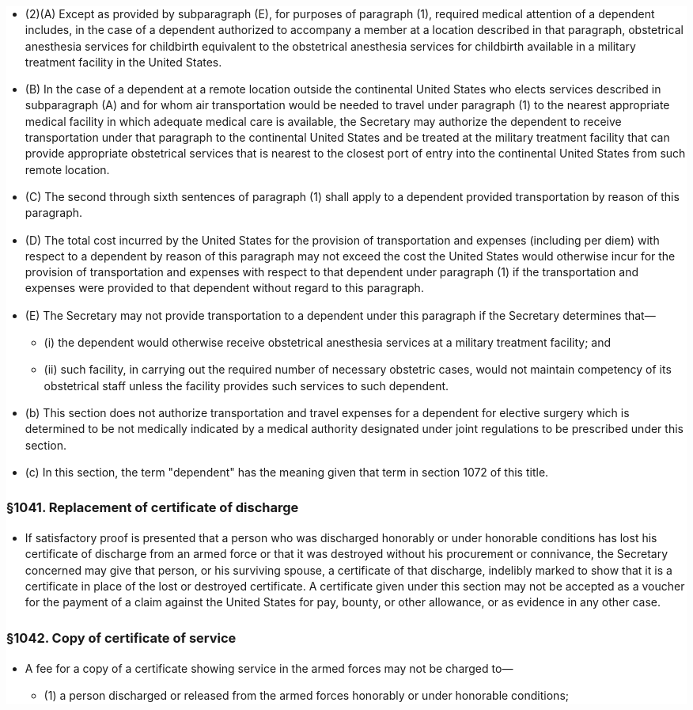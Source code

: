 * (2)(A) Except as provided by subparagraph (E), for purposes of paragraph (1), required medical attention of a dependent includes, in the case of a dependent authorized to accompany a member at a location described in that paragraph, obstetrical anesthesia services for childbirth equivalent to the obstetrical anesthesia services for childbirth available in a military treatment facility in the United States.

* (B) In the case of a dependent at a remote location outside the continental United States who elects services described in subparagraph (A) and for whom air transportation would be needed to travel under paragraph (1) to the nearest appropriate medical facility in which adequate medical care is available, the Secretary may authorize the dependent to receive transportation under that paragraph to the continental United States and be treated at the military treatment facility that can provide appropriate obstetrical services that is nearest to the closest port of entry into the continental United States from such remote location.

* (C) The second through sixth sentences of paragraph (1) shall apply to a dependent provided transportation by reason of this paragraph.

* (D) The total cost incurred by the United States for the provision of transportation and expenses (including per diem) with respect to a dependent by reason of this paragraph may not exceed the cost the United States would otherwise incur for the provision of transportation and expenses with respect to that dependent under paragraph (1) if the transportation and expenses were provided to that dependent without regard to this paragraph.

* (E) The Secretary may not provide transportation to a dependent under this paragraph if the Secretary determines that—

  * (i) the dependent would otherwise receive obstetrical anesthesia services at a military treatment facility; and

  * (ii) such facility, in carrying out the required number of necessary obstetric cases, would not maintain competency of its obstetrical staff unless the facility provides such services to such dependent.


* (b) This section does not authorize transportation and travel expenses for a dependent for elective surgery which is determined to be not medically indicated by a medical authority designated under joint regulations to be prescribed under this section.

* (c) In this section, the term "dependent" has the meaning given that term in section 1072 of this title.

### §1041. Replacement of certificate of discharge
* If satisfactory proof is presented that a person who was discharged honorably or under honorable conditions has lost his certificate of discharge from an armed force or that it was destroyed without his procurement or connivance, the Secretary concerned may give that person, or his surviving spouse, a certificate of that discharge, indelibly marked to show that it is a certificate in place of the lost or destroyed certificate. A certificate given under this section may not be accepted as a voucher for the payment of a claim against the United States for pay, bounty, or other allowance, or as evidence in any other case.

### §1042. Copy of certificate of service
* A fee for a copy of a certificate showing service in the armed forces may not be charged to—

  * (1) a person discharged or released from the armed forces honorably or under honorable conditions;
